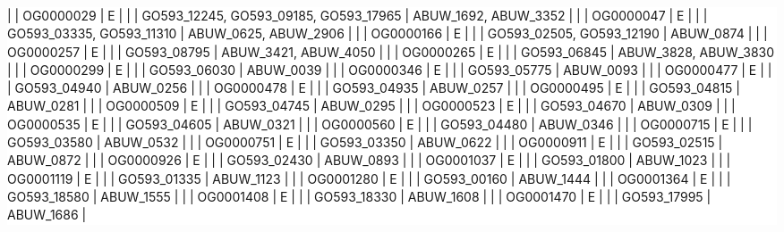 |                                        | OG0000029  | E         |                 |                   | GO593_12245, GO593_09185, GO593_17965                           | ABUW_1692, ABUW_3352                                                        |
|                                        | OG0000047  | E         |                 |                   | GO593_03335, GO593_11310                                        | ABUW_0625, ABUW_2906                                                        |
|                                        | OG0000166  | E         |                 |                   | GO593_02505, GO593_12190                                        | ABUW_0874                                                                   |
|                                        | OG0000257  | E         |                 |                   | GO593_08795                                                     | ABUW_3421, ABUW_4050                                                        |
|                                        | OG0000265  | E         |                 |                   | GO593_06845                                                     | ABUW_3828, ABUW_3830                                                        |
|                                        | OG0000299  | E         |                 |                   | GO593_06030                                                     | ABUW_0039                                                                   |
|                                        | OG0000346  | E         |                 |                   | GO593_05775                                                     | ABUW_0093                                                                   |
|                                        | OG0000477  | E         |                 |                   | GO593_04940                                                     | ABUW_0256                                                                   |
|                                        | OG0000478  | E         |                 |                   | GO593_04935                                                     | ABUW_0257                                                                   |
|                                        | OG0000495  | E         |                 |                   | GO593_04815                                                     | ABUW_0281                                                                   |
|                                        | OG0000509  | E         |                 |                   | GO593_04745                                                     | ABUW_0295                                                                   |
|                                        | OG0000523  | E         |                 |                   | GO593_04670                                                     | ABUW_0309                                                                   |
|                                        | OG0000535  | E         |                 |                   | GO593_04605                                                     | ABUW_0321                                                                   |
|                                        | OG0000560  | E         |                 |                   | GO593_04480                                                     | ABUW_0346                                                                   |
|                                        | OG0000715  | E         |                 |                   | GO593_03580                                                     | ABUW_0532                                                                   |
|                                        | OG0000751  | E         |                 |                   | GO593_03350                                                     | ABUW_0622                                                                   |
|                                        | OG0000911  | E         |                 |                   | GO593_02515                                                     | ABUW_0872                                                                   |
|                                        | OG0000926  | E         |                 |                   | GO593_02430                                                     | ABUW_0893                                                                   |
|                                        | OG0001037  | E         |                 |                   | GO593_01800                                                     | ABUW_1023                                                                   |
|                                        | OG0001119  | E         |                 |                   | GO593_01335                                                     | ABUW_1123                                                                   |
|                                        | OG0001280  | E         |                 |                   | GO593_00160                                                     | ABUW_1444                                                                   |
|                                        | OG0001364  | E         |                 |                   | GO593_18580                                                     | ABUW_1555                                                                   |
|                                        | OG0001408  | E         |                 |                   | GO593_18330                                                     | ABUW_1608                                                                   |
|                                        | OG0001470  | E         |                 |                   | GO593_17995                                                     | ABUW_1686                                                                   |